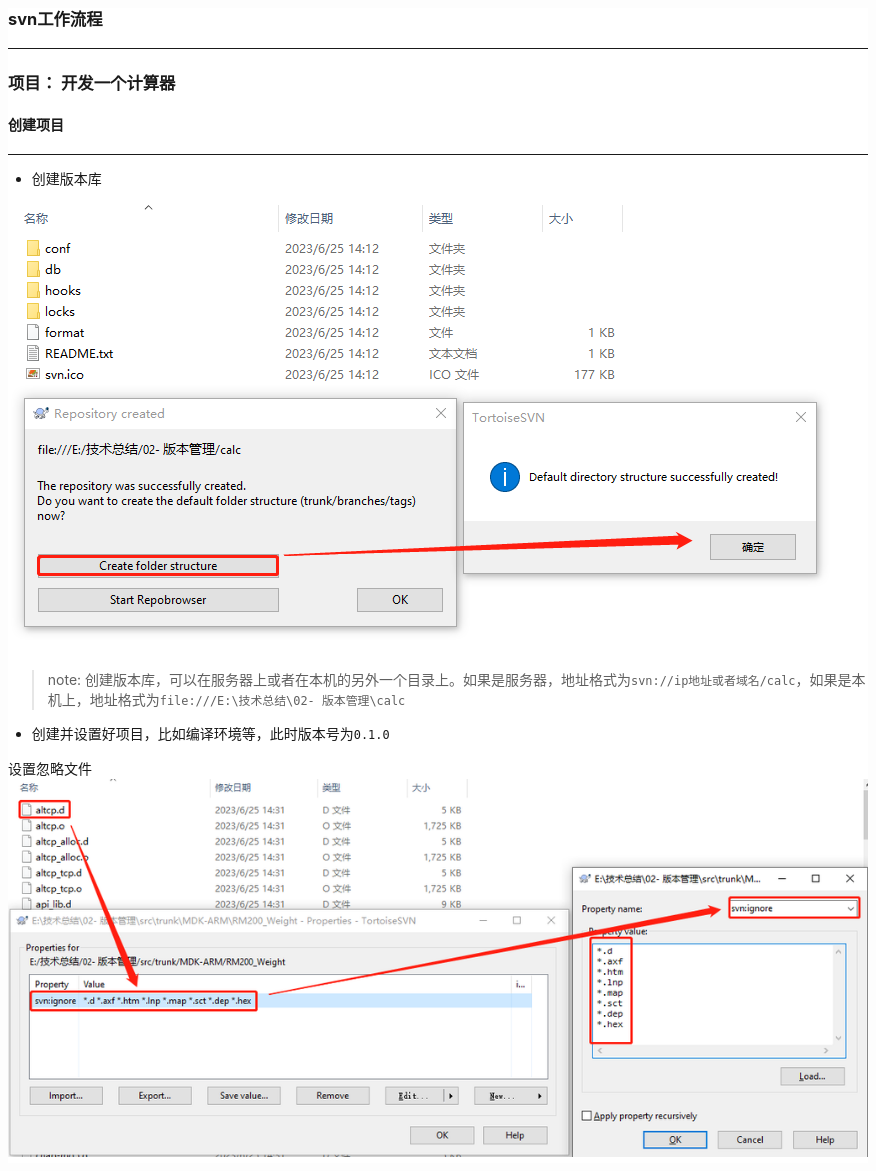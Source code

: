 ### svn工作流程

---

### 项目： 开发一个计算器

#### 创建项目

---

* 创建版本库

![svn_calc_init](img/svn_calc_init.png)

> note: 创建版本库，可以在服务器上或者在本机的另外一个目录上。如果是服务器，地址格式为`svn://ip地址或者域名/calc`，如果是本机上，地址格式为`file:///E:\技术总结\02- 版本管理\calc`

* 创建并设置好项目，比如编译环境等，此时版本号为`0.1.0`

设置忽略文件
![svn_calc_ignore](img/svn_calc_ignore.png)
